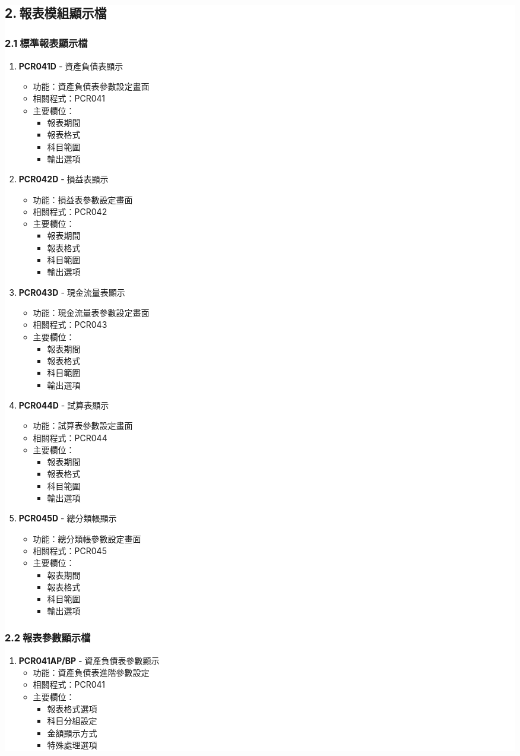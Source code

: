 ## 2. 報表模組顯示檔

### 2.1 標準報表顯示檔
1. **PCR041D** - 資產負債表顯示
   - 功能：資產負債表參數設定畫面
   - 相關程式：PCR041
   - 主要欄位：
     - 報表期間
     - 報表格式
     - 科目範圍
     - 輸出選項

2. **PCR042D** - 損益表顯示
   - 功能：損益表參數設定畫面
   - 相關程式：PCR042
   - 主要欄位：
     - 報表期間
     - 報表格式
     - 科目範圍
     - 輸出選項

3. **PCR043D** - 現金流量表顯示
   - 功能：現金流量表參數設定畫面
   - 相關程式：PCR043
   - 主要欄位：
     - 報表期間
     - 報表格式
     - 科目範圍
     - 輸出選項

4. **PCR044D** - 試算表顯示
   - 功能：試算表參數設定畫面
   - 相關程式：PCR044
   - 主要欄位：
     - 報表期間
     - 報表格式
     - 科目範圍
     - 輸出選項

5. **PCR045D** - 總分類帳顯示
   - 功能：總分類帳參數設定畫面
   - 相關程式：PCR045
   - 主要欄位：
     - 報表期間
     - 報表格式
     - 科目範圍
     - 輸出選項

### 2.2 報表參數顯示檔
1. **PCR041AP/BP** - 資產負債表參數顯示
   - 功能：資產負債表進階參數設定
   - 相關程式：PCR041
   - 主要欄位：
     - 報表格式選項
     - 科目分組設定
     - 金額顯示方式
     - 特殊處理選項
